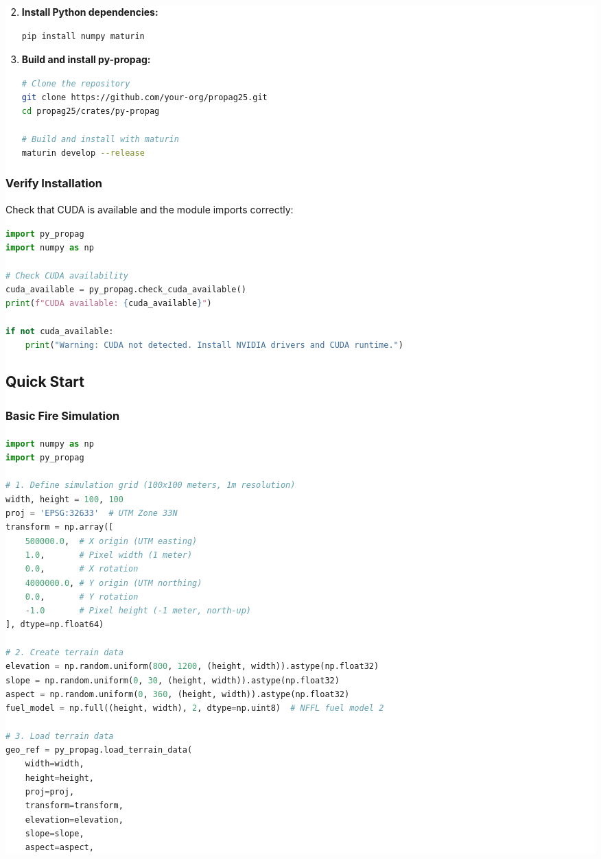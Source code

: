 2. **Install Python dependencies:**
   ```bash
   pip install numpy maturin
   ```

3. **Build and install py-propag:**
   ```bash
   # Clone the repository
   git clone https://github.com/your-org/propag25.git
   cd propag25/crates/py-propag
   
   # Build and install with maturin
   maturin develop --release
   ```

### Verify Installation

Check that CUDA is available and the module imports correctly:

```python
import py_propag
import numpy as np

# Check CUDA availability
cuda_available = py_propag.check_cuda_available()
print(f"CUDA available: {cuda_available}")

if not cuda_available:
    print("Warning: CUDA not detected. Install NVIDIA drivers and CUDA runtime.")
```

## Quick Start

### Basic Fire Simulation

```python
import numpy as np
import py_propag

# 1. Define simulation grid (100x100 meters, 1m resolution)
width, height = 100, 100
proj = 'EPSG:32633'  # UTM Zone 33N
transform = np.array([
    500000.0,  # X origin (UTM easting)
    1.0,       # Pixel width (1 meter)
    0.0,       # X rotation
    4000000.0, # Y origin (UTM northing)  
    0.0,       # Y rotation
    -1.0       # Pixel height (-1 meter, north-up)
], dtype=np.float64)

# 2. Create terrain data
elevation = np.random.uniform(800, 1200, (height, width)).astype(np.float32)
slope = np.random.uniform(0, 30, (height, width)).astype(np.float32)
aspect = np.random.uniform(0, 360, (height, width)).astype(np.float32)
fuel_model = np.full((height, width), 2, dtype=np.uint8)  # NFFL fuel model 2

# 3. Load terrain data
geo_ref = py_propag.load_terrain_data(
    width=width,
    height=height, 
    proj=proj,
    transform=transform,
    elevation=elevation,
    slope=slope,
    aspect=aspect,
```